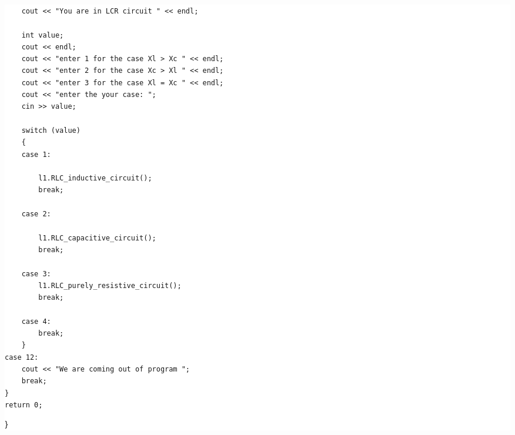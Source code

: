         cout << "You are in LCR circuit " << endl;

        int value;
        cout << endl;
        cout << "enter 1 for the case Xl > Xc " << endl;
        cout << "enter 2 for the case Xc > Xl " << endl;
        cout << "enter 3 for the case Xl = Xc " << endl;
        cout << "enter the your case: ";
        cin >> value;

        switch (value)
        {
        case 1:

            l1.RLC_inductive_circuit();
            break;

        case 2:

            l1.RLC_capacitive_circuit();
            break;

        case 3:
            l1.RLC_purely_resistive_circuit();
            break;

        case 4:
            break;
        }
    case 12:
        cout << "We are coming out of program ";
        break;
    }
    return 0;
}
